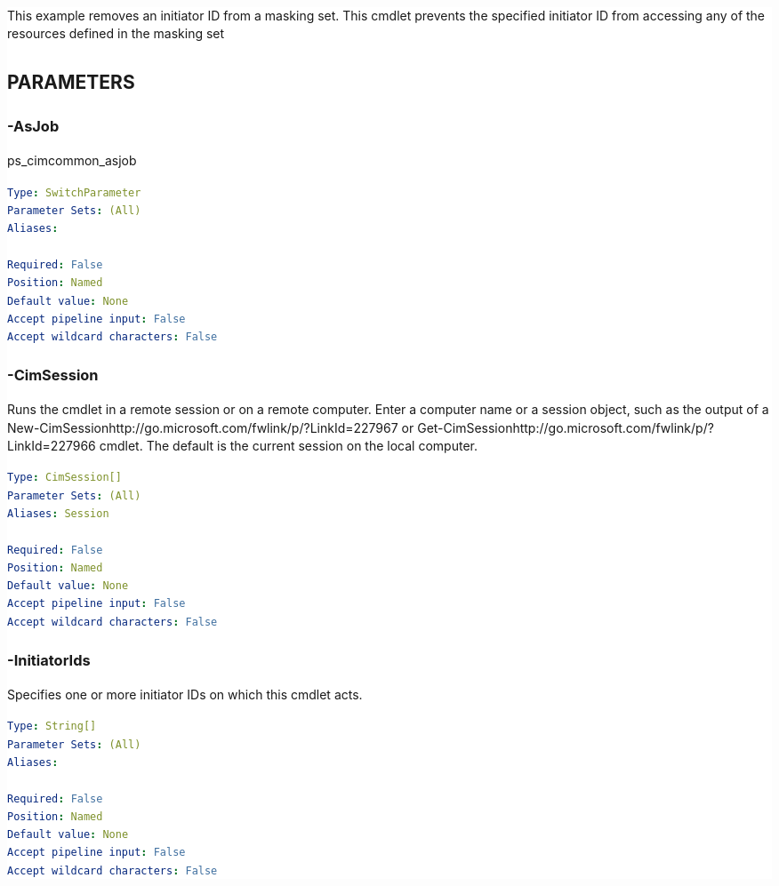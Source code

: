 This example removes an initiator ID from a masking set.
This cmdlet prevents the specified initiator ID from accessing any of the resources defined in the masking set

## PARAMETERS

### -AsJob
ps_cimcommon_asjob

```yaml
Type: SwitchParameter
Parameter Sets: (All)
Aliases: 

Required: False
Position: Named
Default value: None
Accept pipeline input: False
Accept wildcard characters: False
```

### -CimSession
Runs the cmdlet in a remote session or on a remote computer.
Enter a computer name or a session object, such as the output of a New-CimSessionhttp://go.microsoft.com/fwlink/p/?LinkId=227967 or Get-CimSessionhttp://go.microsoft.com/fwlink/p/?LinkId=227966 cmdlet.
The default is the current session on the local computer.

```yaml
Type: CimSession[]
Parameter Sets: (All)
Aliases: Session

Required: False
Position: Named
Default value: None
Accept pipeline input: False
Accept wildcard characters: False
```

### -InitiatorIds
Specifies one or more initiator IDs on which this cmdlet acts.

```yaml
Type: String[]
Parameter Sets: (All)
Aliases: 

Required: False
Position: Named
Default value: None
Accept pipeline input: False
Accept wildcard characters: False
```
